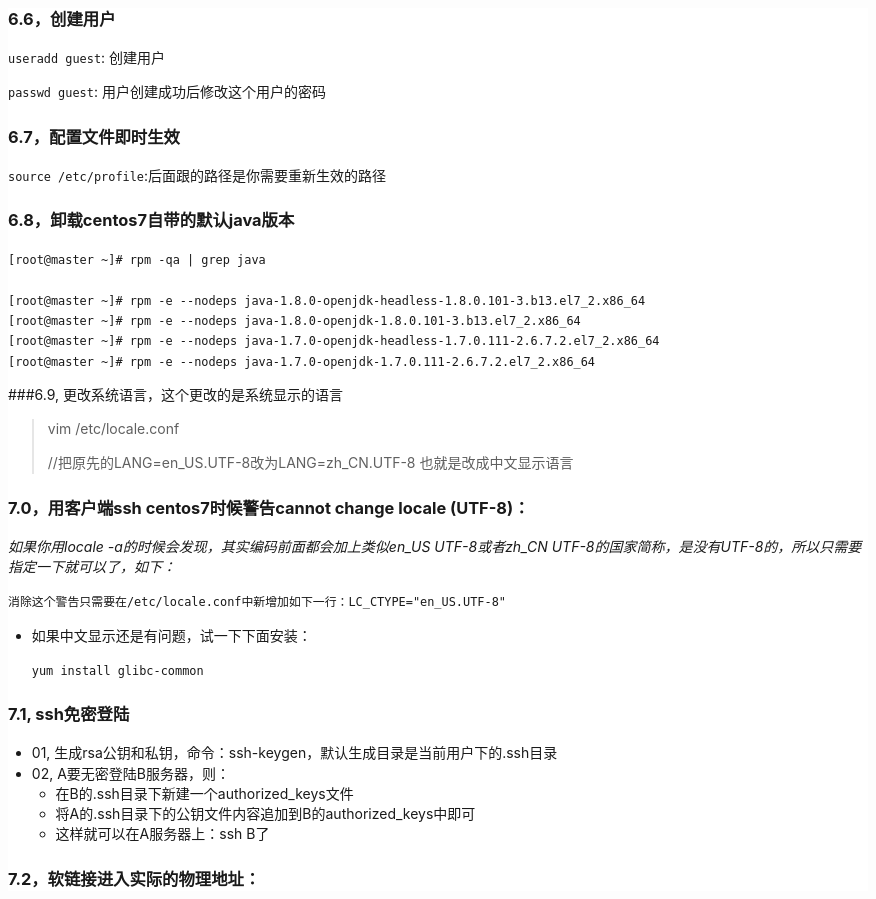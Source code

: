 
### 6.6，创建用户

`useradd guest`: 创建用户

`passwd guest`: 用户创建成功后修改这个用户的密码



### 6.7，配置文件即时生效

`source /etc/profile`:后面跟的路径是你需要重新生效的路径



### 6.8，卸载centos7自带的默认java版本

```shell
[root@master ~]# rpm -qa | grep java

[root@master ~]# rpm -e --nodeps java-1.8.0-openjdk-headless-1.8.0.101-3.b13.el7_2.x86_64
[root@master ~]# rpm -e --nodeps java-1.8.0-openjdk-1.8.0.101-3.b13.el7_2.x86_64
[root@master ~]# rpm -e --nodeps java-1.7.0-openjdk-headless-1.7.0.111-2.6.7.2.el7_2.x86_64
[root@master ~]# rpm -e --nodeps java-1.7.0-openjdk-1.7.0.111-2.6.7.2.el7_2.x86_64
```



###6.9, 更改系统语言，这个更改的是系统显示的语言

> vim /etc/locale.conf
>
> //把原先的LANG=en_US.UTF-8改为LANG=zh_CN.UTF-8 也就是改成中文显示语言



### 7.0，用客户端ssh centos7时候警告cannot change locale (UTF-8)：

*如果你用locale -a的时候会发现，其实编码前面都会加上类似en_US UTF-8或者zh_CN UTF-8的国家简称，是没有UTF-8的，所以只需要指定一下就可以了，如下：*

`消除这个警告只需要在/etc/locale.conf中新增加如下一行：LC_CTYPE="en_US.UTF-8"`

* 如果中文显示还是有问题，试一下下面安装：

  `yum install glibc-common`



### 7.1, ssh免密登陆

* 01, 生成rsa公钥和私钥，命令：ssh-keygen，默认生成目录是当前用户下的.ssh目录
* 02, A要无密登陆B服务器，则：
    * 在B的.ssh目录下新建一个authorized_keys文件
    * 将A的.ssh目录下的公钥文件内容追加到B的authorized_keys中即可
    * 这样就可以在A服务器上：ssh B了





### 7.2，软链接进入实际的物理地址：
